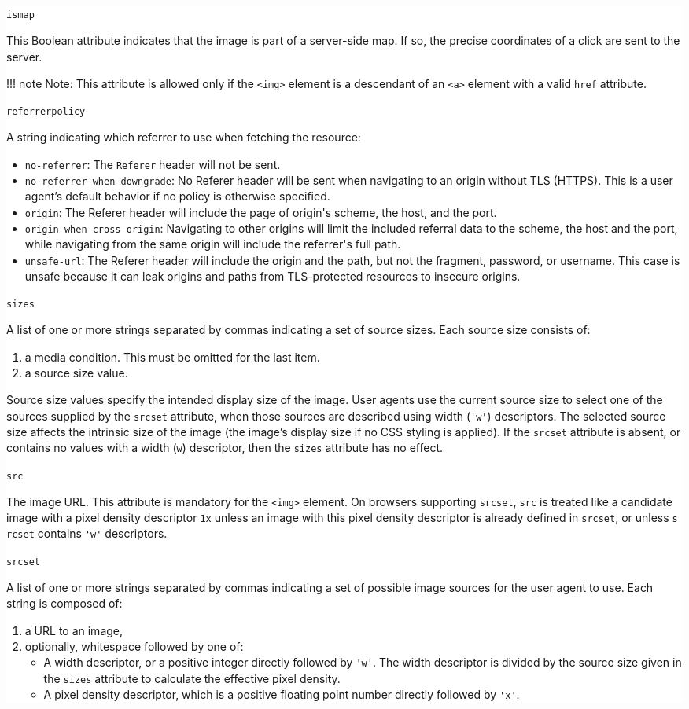 `ismap`

This Boolean attribute indicates that the image is part of a server-side map. If so, the precise
coordinates of a click are sent to the server.

!!! note
    Note: This attribute is allowed only if the `<img>` element is a descendant of an `<a>`
    element with a valid `href` attribute.

`referrerpolicy`

A string indicating which referrer to use when fetching the resource:

- `no-referrer`: The `Referer` header will not be sent.
- `no-referrer-when-downgrade`: No Referer header will be sent when navigating to an origin without
TLS (HTTPS). This is a user agent’s default behavior if no policy is otherwise specified.
- `origin`: The Referer header will include the page of origin's scheme, the host, and the port.
- `origin-when-cross-origin`: Navigating to other origins will limit the included referral data to
the scheme, the host and the port, while navigating from the same origin will
include the referrer's full path.
- `unsafe-url`: The Referer header will include the origin and the path, but not the fragment,
password, or username. This case is unsafe because it can leak origins and paths from TLS-protected
resources to insecure origins.

`sizes`

A list of one or more strings separated by commas indicating a set of source sizes.
Each source size consists of:

1. a media condition. This must be omitted for the last item.
1. a source size value.

Source size values specify the intended display size of the image. User agents use the current source
size to select one of the sources supplied by the `srcset` attribute, when those sources are described
using width (`'w'`) descriptors. The selected source size affects the intrinsic size of the image
(the image’s display size if no CSS styling is applied). If the `srcset` attribute is absent,
or contains no values with a width (`w`) descriptor, then the `sizes` attribute has no effect.

`src`

The image URL. This attribute is mandatory for the `<img>` element. On browsers supporting
`srcset`, `src` is treated like a candidate image with a pixel density descriptor `1x` unless an
image with this pixel density descriptor is already defined in `srcset`,
or unless `srcset` contains `'w'` descriptors.

`srcset`

A list of one or more strings separated by commas indicating a set of possible image sources for the
user agent to use. Each string is composed of:

1. a URL to an image,
1. optionally, whitespace followed by one of:
    - A width descriptor, or a positive integer directly followed by `'w'`. The width descriptor is
    divided by the source size given in the `sizes` attribute to calculate the effective pixel density.
    - A pixel density descriptor, which is a positive floating point number directly followed by `'x'`.
